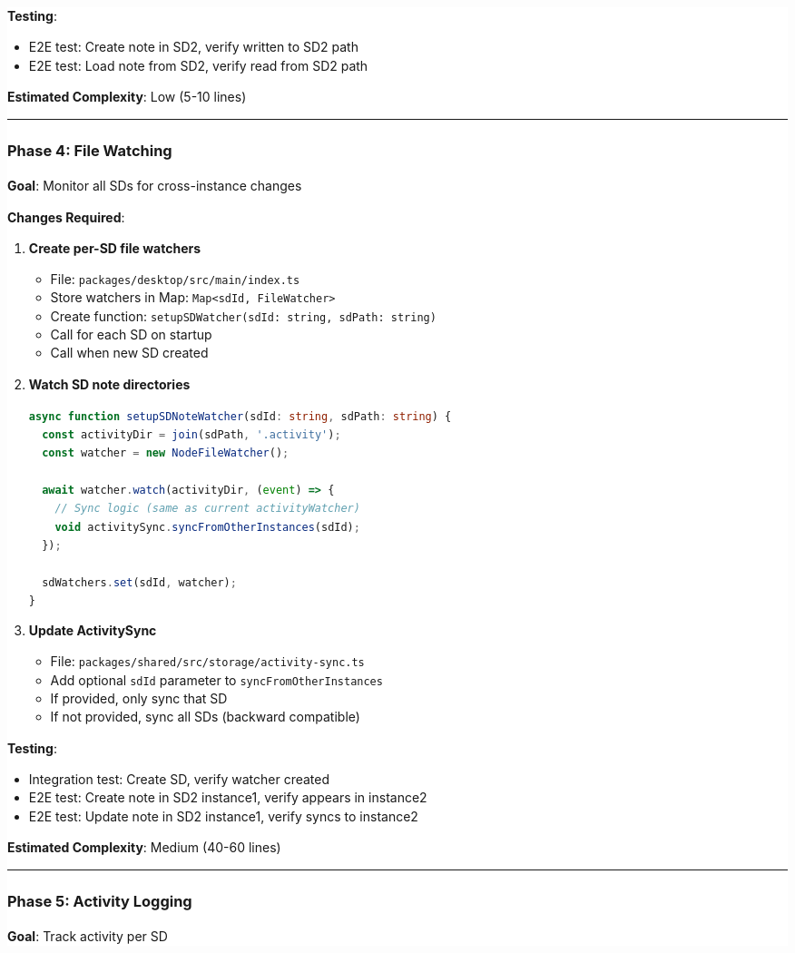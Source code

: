 **Testing**:

- E2E test: Create note in SD2, verify written to SD2 path
- E2E test: Load note from SD2, verify read from SD2 path

**Estimated Complexity**: Low (5-10 lines)

---

### Phase 4: File Watching

**Goal**: Monitor all SDs for cross-instance changes

**Changes Required**:

1. **Create per-SD file watchers**
   - File: `packages/desktop/src/main/index.ts`
   - Store watchers in Map: `Map<sdId, FileWatcher>`
   - Create function: `setupSDWatcher(sdId: string, sdPath: string)`
   - Call for each SD on startup
   - Call when new SD created

2. **Watch SD note directories**

   ```typescript
   async function setupSDNoteWatcher(sdId: string, sdPath: string) {
     const activityDir = join(sdPath, '.activity');
     const watcher = new NodeFileWatcher();

     await watcher.watch(activityDir, (event) => {
       // Sync logic (same as current activityWatcher)
       void activitySync.syncFromOtherInstances(sdId);
     });

     sdWatchers.set(sdId, watcher);
   }
   ```

3. **Update ActivitySync**
   - File: `packages/shared/src/storage/activity-sync.ts`
   - Add optional `sdId` parameter to `syncFromOtherInstances`
   - If provided, only sync that SD
   - If not provided, sync all SDs (backward compatible)

**Testing**:

- Integration test: Create SD, verify watcher created
- E2E test: Create note in SD2 instance1, verify appears in instance2
- E2E test: Update note in SD2 instance1, verify syncs to instance2

**Estimated Complexity**: Medium (40-60 lines)

---

### Phase 5: Activity Logging

**Goal**: Track activity per SD
